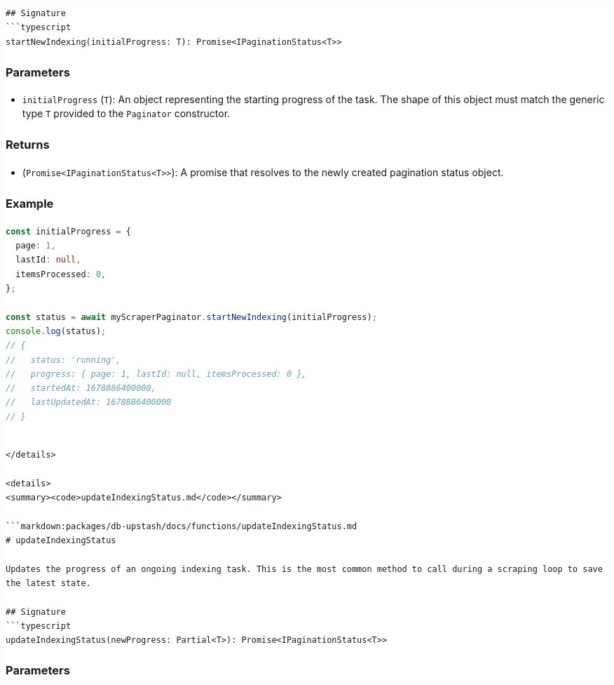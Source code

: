 ````
## Signature
```typescript
startNewIndexing(initialProgress: T): Promise<IPaginationStatus<T>>
````

### Parameters

- `initialProgress` (`T`): An object representing the starting progress of the task. The shape of this object must match the generic type `T` provided to the `Paginator` constructor.

### Returns

- (`Promise<IPaginationStatus<T>>`): A promise that resolves to the newly created pagination status object.

### Example

```typescript
const initialProgress = {
  page: 1,
  lastId: null,
  itemsProcessed: 0,
};

const status = await myScraperPaginator.startNewIndexing(initialProgress);
console.log(status);
// {
//   status: 'running',
//   progress: { page: 1, lastId: null, itemsProcessed: 0 },
//   startedAt: 1678886400000,
//   lastUpdatedAt: 1678886400000
// }
```

````

</details>

<details>
<summary><code>updateIndexingStatus.md</code></summary>

```markdown:packages/db-upstash/docs/functions/updateIndexingStatus.md
# updateIndexingStatus

Updates the progress of an ongoing indexing task. This is the most common method to call during a scraping loop to save the latest state.

## Signature
```typescript
updateIndexingStatus(newProgress: Partial<T>): Promise<IPaginationStatus<T>>
````

### Parameters

